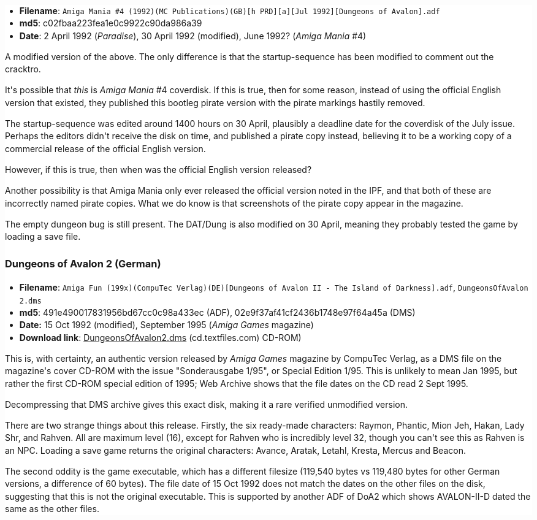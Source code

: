 * __Filename__: `Amiga Mania #4 (1992)(MC Publications)(GB)[h PRD][a][Jul 1992][Dungeons of Avalon].adf`
* __md5__: c02fbaa223fea1e0c9922c90da986a39
* __Date__: 2 April 1992 (_Paradise_), 30 April 1992 (modified),
  June 1992? (_Amiga Mania_ #4)

A modified version of the above. The only difference is that the
startup-sequence has been modified to comment out the cracktro.

It's possible that _this_ is _Amiga Mania_ #4 coverdisk. If this is true, then
for some reason, instead of using the official English version that existed,
they published this bootleg pirate version with the pirate markings hastily
removed.

The startup-sequence was edited around 1400 hours on 30 April, plausibly a
deadline date for the coverdisk of the July issue. Perhaps the editors didn't
receive the disk on time, and published a pirate copy instead, believing it to
be a working copy of a commercial release of the official English version.

However, if this is true, then when was the official English version released?

Another possibility is that Amiga Mania only ever released the official version
noted in the IPF, and that both of these are incorrectly named pirate copies.
What we do know is that screenshots of the pirate copy appear in the magazine.

The empty dungeon bug is still present. The DAT/Dung is also modified on 30
April, meaning they probably tested the game by loading a save file.

### Dungeons of Avalon 2 (German)

* __Filename__: `Amiga Fun (199x)(CompuTec Verlag)(DE)[Dungeons of Avalon II -
  The Island of Darkness].adf`, `DungeonsOfAvalon2.dms`
* __md5__: 491e490017831956bd67cc0c98a433ec (ADF),
  02e9f37af41cf2436b1748e97f64a45a (DMS)
* __Date:__ 15 Oct 1992 (modified), September 1995 (_Amiga Games_ magazine)
* __Download link__: [DungeonsOfAvalon2.dms](http://cd.textfiles.com/amigagames/ag-199501/Spiele/Vollversionen/DungeonsOfAvalon2.dms) (cd.textfiles.com)
  CD-ROM)

This is, with certainty, an authentic version released by _Amiga Games_ magazine
by CompuTec Verlag, as a DMS file on the magazine's cover CD-ROM with the issue
"Sonderausgabe 1/95", or Special Edition 1/95. This is unlikely to mean Jan
1995, but rather the first CD-ROM special edition of 1995; Web Archive shows
that the file dates on the CD read 2 Sept 1995.

Decompressing that DMS archive gives this exact disk, making it a rare verified
unmodified version.

There are two strange things about this release. Firstly, the six ready-made
characters: Raymon, Phantic, Mion Jeh, Hakan, Lady Shr, and Rahven. All are
maximum level (16), except for Rahven who is incredibly level 32, though you
can't see this as Rahven is an NPC. Loading a save game returns the original
characters: Avance, Aratak, Letahl, Kresta, Mercus and Beacon.

The second oddity is the game executable, which has a different filesize
(119,540 bytes vs 119,480 bytes for other German versions, a difference of 60
bytes). The file date of 15 Oct 1992 does not match the dates on the other files
on the disk, suggesting that this is not the original executable. This is
supported by another ADF of DoA2 which shows AVALON-II-D dated the same as the
other files.
